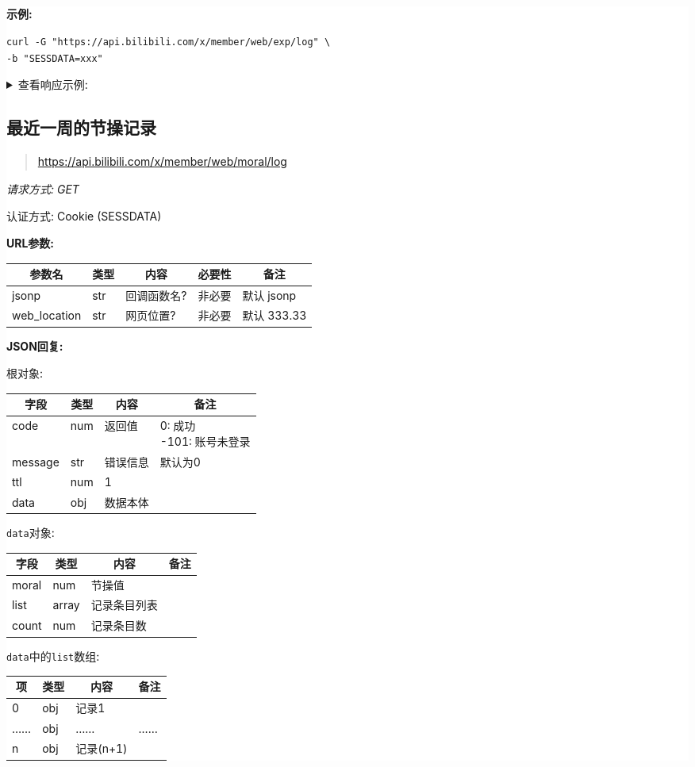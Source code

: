 **示例:**

```shell
curl -G "https://api.bilibili.com/x/member/web/exp/log" \
-b "SESSDATA=xxx"
```

<details><summary>查看响应示例:</summary></details>

## 最近一周的节操记录

> https://api.bilibili.com/x/member/web/moral/log

*请求方式: GET*

认证方式: Cookie (SESSDATA)

**URL参数:**

| 参数名 | 类型 | 内容       | 必要性 | 备注     |
| ------ | ---- | ---------- | ------ | -------- |
| jsonp | str | 回调函数名? | 非必要 | 默认 jsonp |
| web_location | str | 网页位置? | 非必要 | 默认 333.33 |

**JSON回复:**

根对象:

| 字段    | 类型 | 内容     | 备注 |
| ------- | ---- | -------- | ---- |
| code    | num  | 返回值   | 0: 成功<br />-101: 账号未登录 |
| message | str  | 错误信息 | 默认为0 |
| ttl     | num  | 1        |      |
| data    | obj  | 数据本体 |      |

`data`对象:

| 字段  | 类型   | 内容             | 备注 |
| ----- | ------ | ---------------- | ---- |
| moral | num    | 节操值           |      |
| list  | array | 记录条目列表 |      |
| count | num    | 记录条目数   |      |

`data`中的`list`数组:

| 项   | 类型 | 内容    | 备注 |
| ---- | ---- | ----- | ---- |
| 0    | obj  | 记录1  |      |
| ……   | obj  | ……    | ……   |
| n    | obj  | 记录(n+1) |      |
